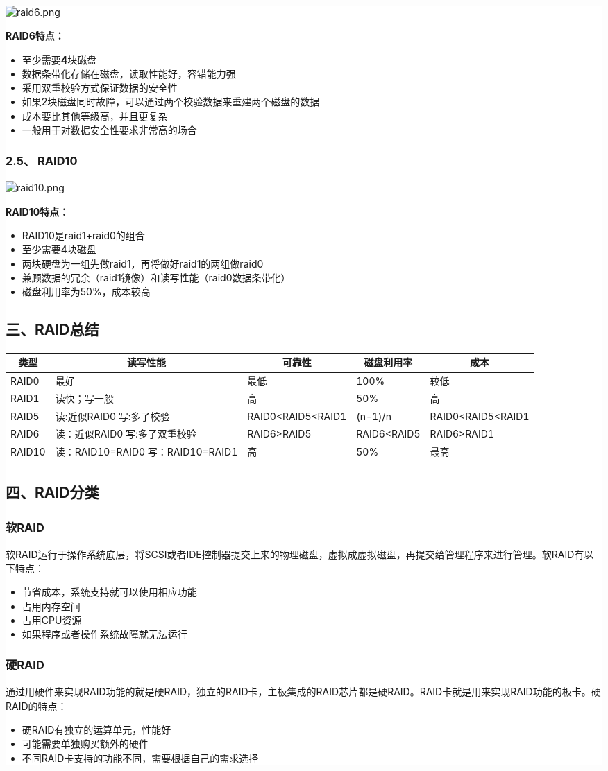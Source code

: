 ![raid6.png](https://www.zutuanxue.com:8000/static/media/images/2020/10/18/1602994696875.png)

**RAID6特点：**

- 至少需要**4**块磁盘
- 数据条带化存储在磁盘，读取性能好，容错能力强
- 采用双重校验方式保证数据的安全性
- 如果2块磁盘同时故障，可以通过两个校验数据来重建两个磁盘的数据
- 成本要比其他等级高，并且更复杂
- 一般用于对数据安全性要求非常高的场合

### 2.5、 RAID10

![raid10.png](https://www.zutuanxue.com:8000/static/media/images/2020/10/18/1602994712492.png)

**RAID10特点：**

- RAID10是raid1+raid0的组合
- 至少需要4块磁盘
- 两块硬盘为一组先做raid1，再将做好raid1的两组做raid0
- 兼顾数据的冗余（raid1镜像）和读写性能（raid0数据条带化）
- 磁盘利用率为50%，成本较高

## 三、RAID总结

|类型|读写性能|可靠性|磁盘利用率|成本|
| ------| ---------------------------------| -----------------| -----------| -----------------|
|RAID0|最好|最低|100%|较低|
|RAID1|读快；写一般|高|50%|高|
|RAID5|读:近似RAID0 写:多了校验|RAID0<RAID5<RAID1|(n-1)/n|RAID0<RAID5<RAID1|
|RAID6|读：近似RAID0 写:多了双重校验|RAID6>RAID5|RAID6<RAID5|RAID6>RAID1|
|RAID10|读：RAID10=RAID0 写：RAID10=RAID1|高|50%|最高|

## 四、RAID分类

### 软RAID

软RAID运行于操作系统底层，将SCSI或者IDE控制器提交上来的物理磁盘，虚拟成虚拟磁盘，再提交给管理程序来进行管理。软RAID有以下特点：

- 节省成本，系统支持就可以使用相应功能
- 占用内存空间
- 占用CPU资源
- 如果程序或者操作系统故障就无法运行

### 硬RAID

通过用硬件来实现RAID功能的就是硬RAID，独立的RAID卡，主板集成的RAID芯片都是硬RAID。RAID卡就是用来实现RAID功能的板卡。硬RAID的特点：

- 硬RAID有独立的运算单元，性能好
- 可能需要单独购买额外的硬件
- 不同RAID卡支持的功能不同，需要根据自己的需求选择
